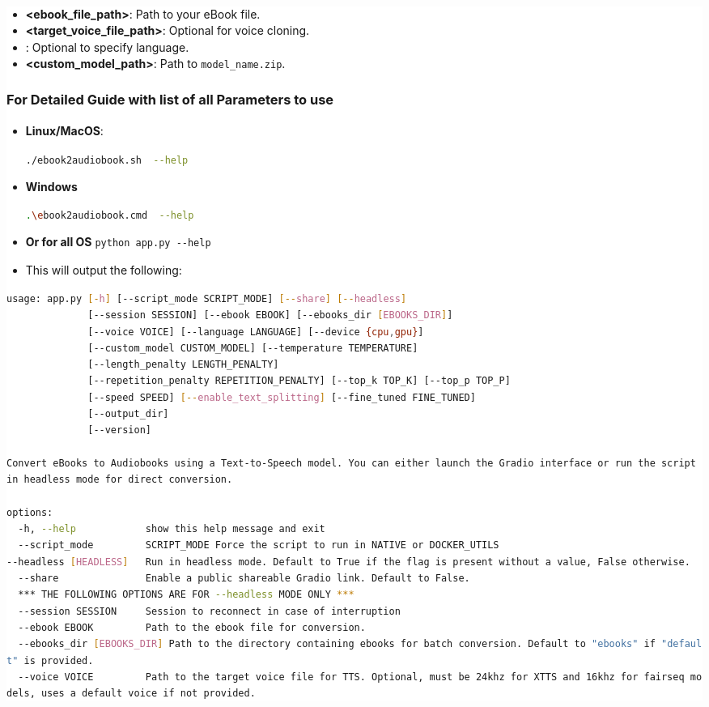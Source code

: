 - **<ebook_file_path>**: Path to your eBook file.
- **<target_voice_file_path>**: Optional for voice cloning.
- **<language>**: Optional to specify language.
- **<custom_model_path>**: Path to `model_name.zip`.

### For Detailed Guide with list of all Parameters to use
   - **Linux/MacOS**:
     ```bash
     ./ebook2audiobook.sh  --help
     ```
   - **Windows**
     ```bash
     .\ebook2audiobook.cmd  --help
     ```
   - **Or for all OS**
    ```python
     app.py --help
    ```

<a id="help-command-output"></a>
- This will output the following:
```bash
usage: app.py [-h] [--script_mode SCRIPT_MODE] [--share] [--headless]
              [--session SESSION] [--ebook EBOOK] [--ebooks_dir [EBOOKS_DIR]]
              [--voice VOICE] [--language LANGUAGE] [--device {cpu,gpu}]
              [--custom_model CUSTOM_MODEL] [--temperature TEMPERATURE]
              [--length_penalty LENGTH_PENALTY]
              [--repetition_penalty REPETITION_PENALTY] [--top_k TOP_K] [--top_p TOP_P]
              [--speed SPEED] [--enable_text_splitting] [--fine_tuned FINE_TUNED]
              [--output_dir]
              [--version]

Convert eBooks to Audiobooks using a Text-to-Speech model. You can either launch the Gradio interface or run the script in headless mode for direct conversion.

options:
  -h, --help            show this help message and exit
  --script_mode         SCRIPT_MODE Force the script to run in NATIVE or DOCKER_UTILS
--headless [HEADLESS]   Run in headless mode. Default to True if the flag is present without a value, False otherwise.
  --share               Enable a public shareable Gradio link. Default to False.
  *** THE FOLLOWING OPTIONS ARE FOR --headless MODE ONLY ***
  --session SESSION     Session to reconnect in case of interruption
  --ebook EBOOK         Path to the ebook file for conversion.
  --ebooks_dir [EBOOKS_DIR] Path to the directory containing ebooks for batch conversion. Default to "ebooks" if "default" is provided.
  --voice VOICE         Path to the target voice file for TTS. Optional, must be 24khz for XTTS and 16khz for fairseq models, uses a default voice if not provided.
```